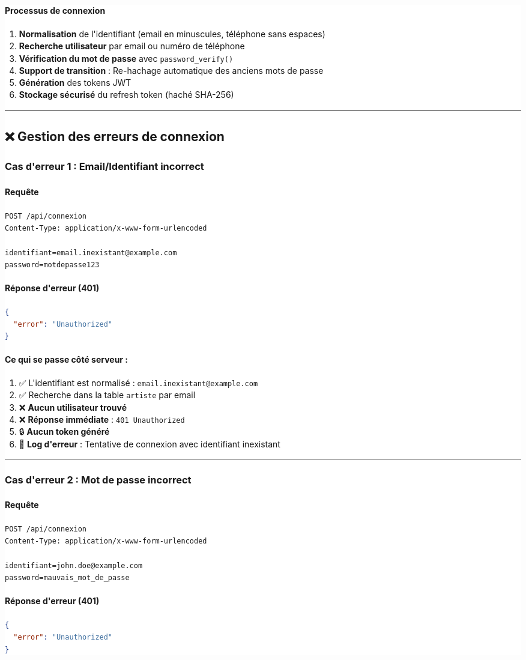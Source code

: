 #### **Processus de connexion**
1. **Normalisation** de l'identifiant (email en minuscules, téléphone sans espaces)
2. **Recherche utilisateur** par email ou numéro de téléphone
3. **Vérification du mot de passe** avec `password_verify()`
4. **Support de transition** : Re-hachage automatique des anciens mots de passe
5. **Génération** des tokens JWT
6. **Stockage sécurisé** du refresh token (haché SHA-256)

---

## ❌ Gestion des erreurs de connexion

### **Cas d'erreur 1 : Email/Identifiant incorrect**

#### **Requête**
```http
POST /api/connexion
Content-Type: application/x-www-form-urlencoded

identifiant=email.inexistant@example.com
password=motdepasse123
```

#### **Réponse d'erreur (401)**
```json
{
  "error": "Unauthorized"
}
```

#### **Ce qui se passe côté serveur :**
1. ✅ L'identifiant est normalisé : `email.inexistant@example.com`
2. ✅ Recherche dans la table `artiste` par email
3. ❌ **Aucun utilisateur trouvé**
4. ❌ **Réponse immédiate** : `401 Unauthorized`
5. 🔒 **Aucun token généré**
6. 📝 **Log d'erreur** : Tentative de connexion avec identifiant inexistant

---

### **Cas d'erreur 2 : Mot de passe incorrect**

#### **Requête**
```http
POST /api/connexion
Content-Type: application/x-www-form-urlencoded

identifiant=john.doe@example.com
password=mauvais_mot_de_passe
```

#### **Réponse d'erreur (401)**
```json
{
  "error": "Unauthorized"
}
```
